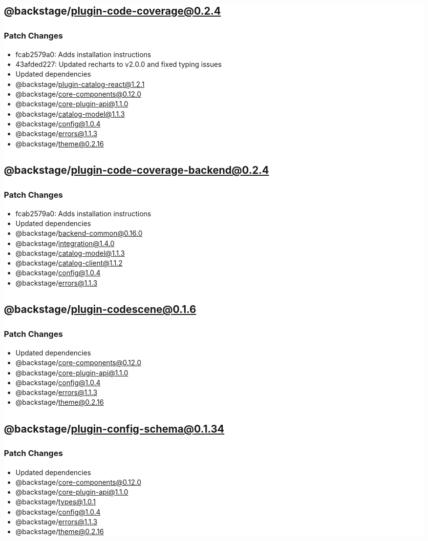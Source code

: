 ## @backstage/plugin-code-coverage@0.2.4

### Patch Changes

- fcab2579a0: Adds installation instructions
- 43afded227: Updated recharts to v2.0.0 and fixed typing issues
- Updated dependencies
 - @backstage/plugin-catalog-react@1.2.1
 - @backstage/core-components@0.12.0
 - @backstage/core-plugin-api@1.1.0
 - @backstage/catalog-model@1.1.3
 - @backstage/config@1.0.4
 - @backstage/errors@1.1.3
 - @backstage/theme@0.2.16

## @backstage/plugin-code-coverage-backend@0.2.4

### Patch Changes

- fcab2579a0: Adds installation instructions
- Updated dependencies
 - @backstage/backend-common@0.16.0
 - @backstage/integration@1.4.0
 - @backstage/catalog-model@1.1.3
 - @backstage/catalog-client@1.1.2
 - @backstage/config@1.0.4
 - @backstage/errors@1.1.3

## @backstage/plugin-codescene@0.1.6

### Patch Changes

- Updated dependencies
 - @backstage/core-components@0.12.0
 - @backstage/core-plugin-api@1.1.0
 - @backstage/config@1.0.4
 - @backstage/errors@1.1.3
 - @backstage/theme@0.2.16

## @backstage/plugin-config-schema@0.1.34

### Patch Changes

- Updated dependencies
 - @backstage/core-components@0.12.0
 - @backstage/core-plugin-api@1.1.0
 - @backstage/types@1.0.1
 - @backstage/config@1.0.4
 - @backstage/errors@1.1.3
 - @backstage/theme@0.2.16
